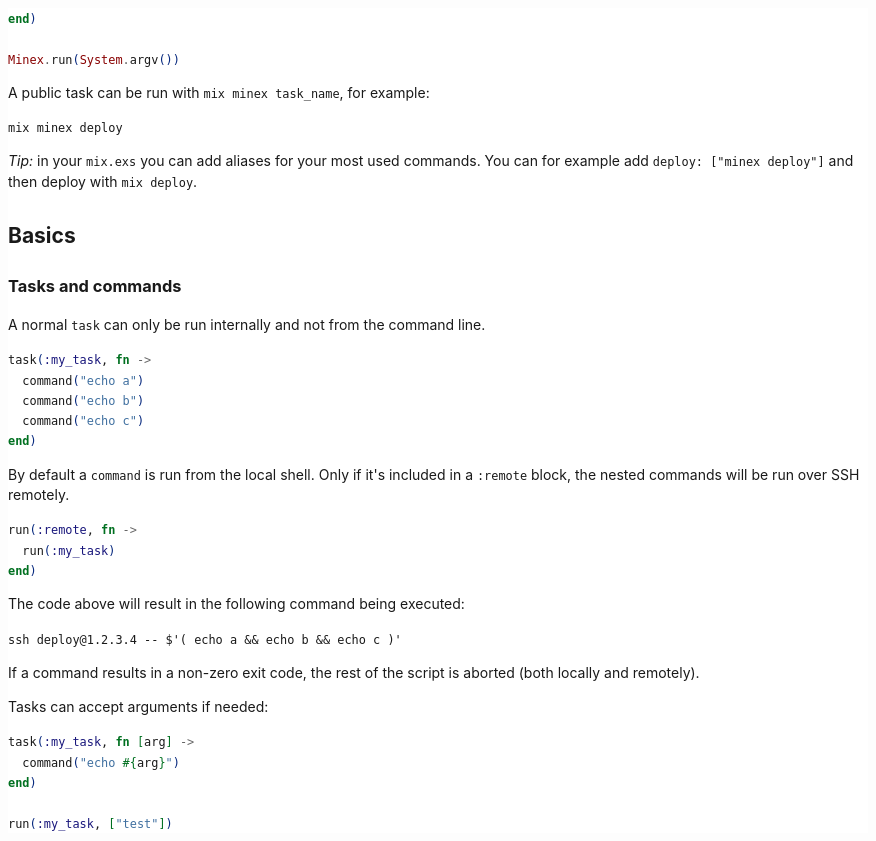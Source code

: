 ```elixir
end)

Minex.run(System.argv())
```

A public task can be run with `mix minex task_name`, for example:

```
mix minex deploy
```

*Tip:*  in your `mix.exs` you can add aliases for your most used commands. You can for example add `deploy: ["minex deploy"]` and then deploy with `mix deploy`.

## Basics

### Tasks and commands

A normal `task` can only be run internally and not from the command line.

```elixir
task(:my_task, fn ->
  command("echo a")
  command("echo b")
  command("echo c")
end)

```

By default a `command` is run from the local shell. Only if it's included in a `:remote` block, the nested commands will be run over SSH remotely.

```elixir
run(:remote, fn ->
  run(:my_task)
end)
```

The code above will result in the following command being executed:

```
ssh deploy@1.2.3.4 -- $'( echo a && echo b && echo c )'
```

If a command results in a non-zero exit code, the rest of the script is aborted (both locally and remotely).

Tasks can accept arguments if needed:

```elixir
task(:my_task, fn [arg] ->
  command("echo #{arg}")
end)

run(:my_task, ["test"])
```
